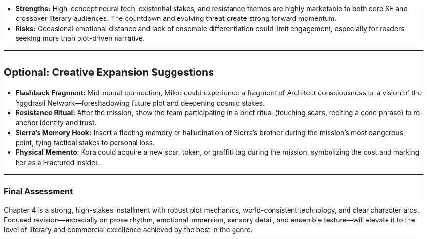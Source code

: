 - **Strengths:** High-concept neural tech, existential stakes, and resistance themes are highly marketable to both core SF and crossover literary audiences. The countdown and evolving threat create strong forward momentum.
- **Risks:** Occasional emotional distance and lack of ensemble differentiation could limit engagement, especially for readers seeking more than plot-driven narrative.

---

## Optional: Creative Expansion Suggestions

- **Flashback Fragment:** Mid-neural connection, Mileo could experience a fragment of Architect consciousness or a vision of the Yggdrasil Network—foreshadowing future plot and deepening cosmic stakes.
- **Resistance Ritual:** After the mission, show the team participating in a brief ritual (touching scars, reciting a code phrase) to re-anchor identity and trust.
- **Sierra’s Memory Hook:** Insert a fleeting memory or hallucination of Sierra’s brother during the mission’s most dangerous point, tying tactical stakes to personal loss.
- **Physical Memento:** Kora could acquire a new scar, token, or graffiti tag during the mission, symbolizing the cost and marking her as a Fractured insider.

---

### Final Assessment

Chapter 4 is a strong, high-stakes installment with robust plot mechanics, world-consistent technology, and clear character arcs. Focused revision—especially on prose rhythm, emotional immersion, sensory detail, and ensemble texture—will elevate it to the level of literary and commercial excellence achieved by the best in the genre.